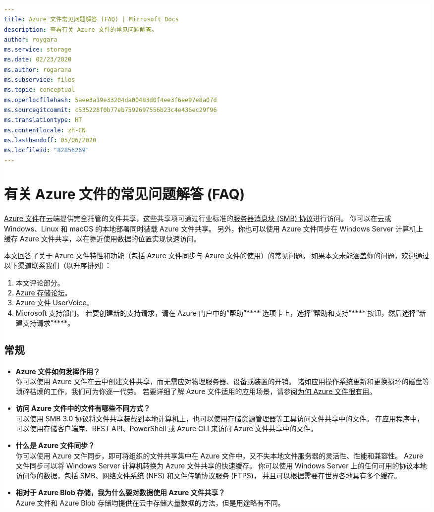 ```yaml
---
title: Azure 文件常见问题解答 (FAQ) | Microsoft Docs
description: 查看有关 Azure 文件的常见问题解答。
author: roygara
ms.service: storage
ms.date: 02/23/2020
ms.author: rogarana
ms.subservice: files
ms.topic: conceptual
ms.openlocfilehash: 5aee3a19e33204da00483d0f4ee3f6ee97e8a07d
ms.sourcegitcommit: c535228f0b77eb7592697556b23c4e436ec29f96
ms.translationtype: HT
ms.contentlocale: zh-CN
ms.lasthandoff: 05/06/2020
ms.locfileid: "82856269"
---
```

# <a name="frequently-asked-questions-faq-about-azure-files"></a>有关 Azure 文件的常见问题解答 (FAQ)
[Azure 文件](storage-files-introduction.md)在云端提供完全托管的文件共享，这些共享项可通过行业标准的[服务器消息块 (SMB) 协议](https://msdn.microsoft.com/library/windows/desktop/aa365233.aspx)进行访问。 你可以在云或 Windows、Linux 和 macOS 的本地部署同时装载 Azure 文件共享。 另外，你也可以使用 Azure 文件同步在 Windows Server 计算机上缓存 Azure 文件共享，以在靠近使用数据的位置实现快速访问。

本文回答了关于 Azure 文件特性和功能（包括 Azure 文件同步与 Azure 文件的使用）的常见问题。 如果本文未能涵盖你的问题，欢迎通过以下渠道联系我们（以升序排列）：

1. 本文评论部分。
2. [Azure 存储论坛](https://social.msdn.microsoft.com/forums/azure/home?forum=windowsazuredata)。
3. [Azure 文件 UserVoice](https://feedback.azure.com/forums/217298-storage/category/180670-files)。 
4. Microsoft 支持部门。 若要创建新的支持请求，请在 Azure 门户中的“帮助”**** 选项卡上，选择“帮助和支持”**** 按钮，然后选择“新建支持请求”****。

## <a name="general"></a>常规
* <a id="why-files-useful"></a>
  **Azure 文件如何发挥作用？**  
   你可以使用 Azure 文件在云中创建文件共享，而无需应对物理服务器、设备或装置的开销。 诸如应用操作系统更新和更换损坏的磁盘等琐碎枯燥的工作，我们可为你逐一代劳。 若要详细了解 Azure 文件适用的应用场景，请参阅[为何 Azure 文件很有用](storage-files-introduction.md#why-azure-files-is-useful)。

* <a id="file-access-options"></a>
  **访问 Azure 文件中的文件有哪些不同方式？**  
    可以使用 SMB 3.0 协议将文件共享装载到本地计算机上，也可以使用[存储资源管理器](https://storageexplorer.com/)等工具访问文件共享中的文件。 在应用程序中，可以使用存储客户端库、REST API、PowerShell 或 Azure CLI 来访问 Azure 文件共享中的文件。

* <a id="what-is-afs"></a>
  **什么是 Azure 文件同步？**  
    你可以使用 Azure 文件同步，即可将组织的文件共享集中在 Azure 文件中，又不失本地文件服务器的灵活性、性能和兼容性。 Azure 文件同步可以将 Windows Server 计算机转换为 Azure 文件共享的快速缓存。 你可以使用 Windows Server 上的任何可用的协议本地访问你的数据，包括 SMB、网络文件系统 (NFS) 和文件传输协议服务 (FTPS)， 并且可以根据需要在世界各地具有多个缓存。

* <a id="files-versus-blobs"></a>
  **相对于 Azure Blob 存储，我为什么要对数据使用 Azure 文件共享？**  
    Azure 文件和 Azure Blob 存储均提供在云中存储大量数据的方法，但是用途略有不同。 
    